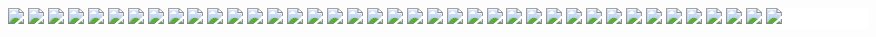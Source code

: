 <p float='left'>
<img src="https://user-images.githubusercontent.com/32372641/116529575-c2e4d880-a8fa-11eb-800c-f4110f70e639.png" width="49%"/>
<img src="https://user-images.githubusercontent.com/32372641/116529580-c4ae9c00-a8fa-11eb-84d9-cb49ccb2e32f.png" width="49%"/>
<img src="https://user-images.githubusercontent.com/32372641/116529582-c5dfc900-a8fa-11eb-8353-5e3c89787b8c.png" width="49%"/>
<img src="https://user-images.githubusercontent.com/32372641/116529586-c6785f80-a8fa-11eb-9782-aa6cee25ed35.png" width="49%"/>
<img src="https://user-images.githubusercontent.com/32372641/116529588-c710f600-a8fa-11eb-9b58-c7176ffc22dc.png" width="49%"/>
<img src="https://user-images.githubusercontent.com/32372641/116529591-c7a98c80-a8fa-11eb-821a-8b8f3513bb2f.png" width="49%"/>
<img src="https://user-images.githubusercontent.com/32372641/116529594-c8dab980-a8fa-11eb-8677-1e354c28b786.png" width="49%"/>
<img src="https://user-images.githubusercontent.com/32372641/116529596-c9735000-a8fa-11eb-818f-f7487b6d3c14.png" width="49%"/>
<img src="https://user-images.githubusercontent.com/32372641/116529598-ca0be680-a8fa-11eb-9509-446c9b3a2ad5.png" width="49%"/>
<img src="https://user-images.githubusercontent.com/32372641/116529600-cb3d1380-a8fa-11eb-889c-bc14c983d95f.png" width="49%"/>
<img src="https://user-images.githubusercontent.com/32372641/116529607-cbd5aa00-a8fa-11eb-95d3-7c181f560518.png" width="49%"/>
<img src="https://user-images.githubusercontent.com/32372641/116529609-cc6e4080-a8fa-11eb-81b8-3671c7218913.png" width="49%"/>
<img src="https://user-images.githubusercontent.com/32372641/116529613-cd9f6d80-a8fa-11eb-87d7-2ce776aeff07.png" width="49%"/>
<img src="https://user-images.githubusercontent.com/32372641/116529617-ce380400-a8fa-11eb-9c8c-6fce51a928d7.png" width="49%"/>
<img src="https://user-images.githubusercontent.com/32372641/116529621-ced09a80-a8fa-11eb-91c4-de15a6e9ed96.png" width="49%"/>
<img src="https://user-images.githubusercontent.com/32372641/116529625-cf693100-a8fa-11eb-8974-e986ad69a287.png" width="49%"/>
<img src="https://user-images.githubusercontent.com/32372641/116529626-d001c780-a8fa-11eb-8ca0-9ea098d9f79f.png" width="49%"/>
<img src="https://user-images.githubusercontent.com/32372641/116529629-d09a5e00-a8fa-11eb-88e9-2c2d1862b26b.png" width="49%"/>
<img src="https://user-images.githubusercontent.com/32372641/116529633-d132f480-a8fa-11eb-9d13-7fb582b7bb83.png" width="49%"/>
<img src="https://user-images.githubusercontent.com/32372641/116529636-d2642180-a8fa-11eb-91c0-12099599930a.png" width="49%"/>
<img src="https://user-images.githubusercontent.com/32372641/116529639-d2642180-a8fa-11eb-95ff-5edd241ae70d.png" width="49%"/>
<img src="https://user-images.githubusercontent.com/32372641/116529641-d2fcb800-a8fa-11eb-880e-bb8d89d5b0f1.png" width="49%"/>
<img src="https://user-images.githubusercontent.com/32372641/116529643-d3954e80-a8fa-11eb-9917-a5b8df0539d9.png" width="49%"/>
<img src="https://user-images.githubusercontent.com/32372641/116529648-d42de500-a8fa-11eb-9936-3a1923d732f8.png" width="49%"/>
<img src="https://user-images.githubusercontent.com/32372641/116529651-d4c67b80-a8fa-11eb-849a-3ee18feab378.png" width="49%"/>
<img src="https://user-images.githubusercontent.com/32372641/116529657-d55f1200-a8fa-11eb-98c8-47272979dbcd.png" width="49%"/>
<img src="https://user-images.githubusercontent.com/32372641/116529663-d5f7a880-a8fa-11eb-9d39-5be91374806c.png" width="49%"/>
<img src="https://user-images.githubusercontent.com/32372641/116529670-d6903f00-a8fa-11eb-81ca-194557e56d7d.png" width="49%"/>
<img src="https://user-images.githubusercontent.com/32372641/116529673-d728d580-a8fa-11eb-8f2c-3d6b5cd3cc22.png" width="49%"/>
<img src="https://user-images.githubusercontent.com/32372641/116529681-d7c16c00-a8fa-11eb-8f7a-bd2b4b05c9ec.png" width="49%"/>
<img src="https://user-images.githubusercontent.com/32372641/116529686-d85a0280-a8fa-11eb-98c4-0542ce8a329e.png" width="49%"/>
<img src="https://user-images.githubusercontent.com/32372641/116529692-d8f29900-a8fa-11eb-8795-2ef12ed64bce.png" width="49%"/>
<img src="https://user-images.githubusercontent.com/32372641/116529694-d98b2f80-a8fa-11eb-8d4f-ba75201550a8.png" width="49%"/>
<img src="https://user-images.githubusercontent.com/32372641/116529698-da23c600-a8fa-11eb-8b65-0a48acf28ab9.png" width="49%"/>
<img src="https://user-images.githubusercontent.com/32372641/116529700-dabc5c80-a8fa-11eb-9efc-610346743b79.png" width="49%"/>
<img src="https://user-images.githubusercontent.com/32372641/116529705-db54f300-a8fa-11eb-9f61-a6d00c0f46b9.png" width="49%"/>
<img src="https://user-images.githubusercontent.com/32372641/116529709-dbed8980-a8fa-11eb-8d8f-c3bd3d666206.png" width="49%"/>
<img src="https://user-images.githubusercontent.com/32372641/116529711-dc862000-a8fa-11eb-9302-37f042770bda.png" width="49%"/>
<img src="https://user-images.githubusercontent.com/32372641/116529714-ddb74d00-a8fa-11eb-9638-3c7a6c2dc641.png" width="49%"/>